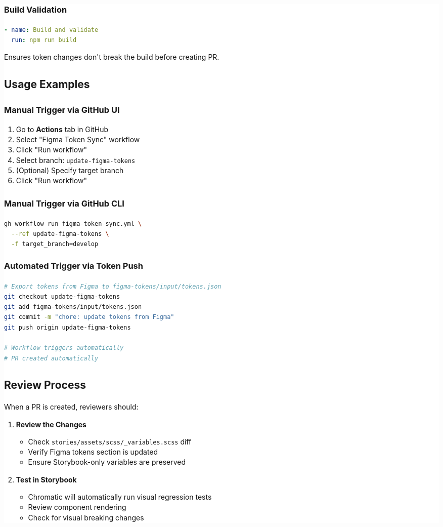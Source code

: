 ### Build Validation

```yaml
- name: Build and validate
  run: npm run build
```

Ensures token changes don't break the build before creating PR.

## Usage Examples

### Manual Trigger via GitHub UI

1. Go to **Actions** tab in GitHub
2. Select "Figma Token Sync" workflow
3. Click "Run workflow"
4. Select branch: `update-figma-tokens`
5. (Optional) Specify target branch
6. Click "Run workflow"

### Manual Trigger via GitHub CLI

```bash
gh workflow run figma-token-sync.yml \
  --ref update-figma-tokens \
  -f target_branch=develop
```

### Automated Trigger via Token Push

```bash
# Export tokens from Figma to figma-tokens/input/tokens.json
git checkout update-figma-tokens
git add figma-tokens/input/tokens.json
git commit -m "chore: update tokens from Figma"
git push origin update-figma-tokens

# Workflow triggers automatically
# PR created automatically
```

## Review Process

When a PR is created, reviewers should:

1. **Review the Changes**
   - Check `stories/assets/scss/_variables.scss` diff
   - Verify Figma tokens section is updated
   - Ensure Storybook-only variables are preserved

2. **Test in Storybook**
   - Chromatic will automatically run visual regression tests
   - Review component rendering
   - Check for visual breaking changes
